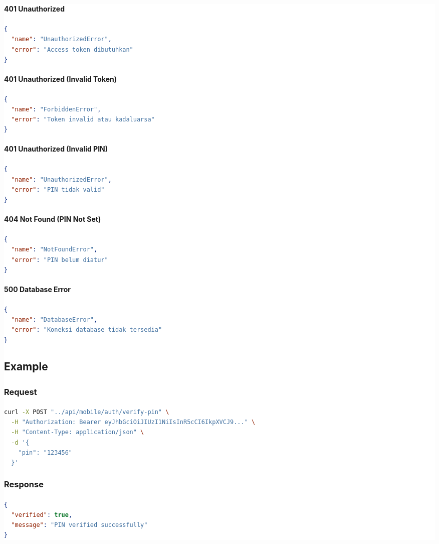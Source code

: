 #### 401 Unauthorized
```json
{
  "name": "UnauthorizedError",
  "error": "Access token dibutuhkan"
}
```

#### 401 Unauthorized (Invalid Token)
```json
{
  "name": "ForbiddenError",
  "error": "Token invalid atau kadaluarsa"
}
```

#### 401 Unauthorized (Invalid PIN)
```json
{
  "name": "UnauthorizedError",
  "error": "PIN tidak valid"
}
```

#### 404 Not Found (PIN Not Set)
```json
{
  "name": "NotFoundError",
  "error": "PIN belum diatur"
}
```

#### 500 Database Error
```json
{
  "name": "DatabaseError",
  "error": "Koneksi database tidak tersedia"
}
```

## Example

### Request
```bash
curl -X POST "../api/mobile/auth/verify-pin" \
  -H "Authorization: Bearer eyJhbGciOiJIUzI1NiIsInR5cCI6IkpXVCJ9..." \
  -H "Content-Type: application/json" \
  -d '{
    "pin": "123456"
  }'
```

### Response
```json
{
  "verified": true,
  "message": "PIN verified successfully"
}
```

